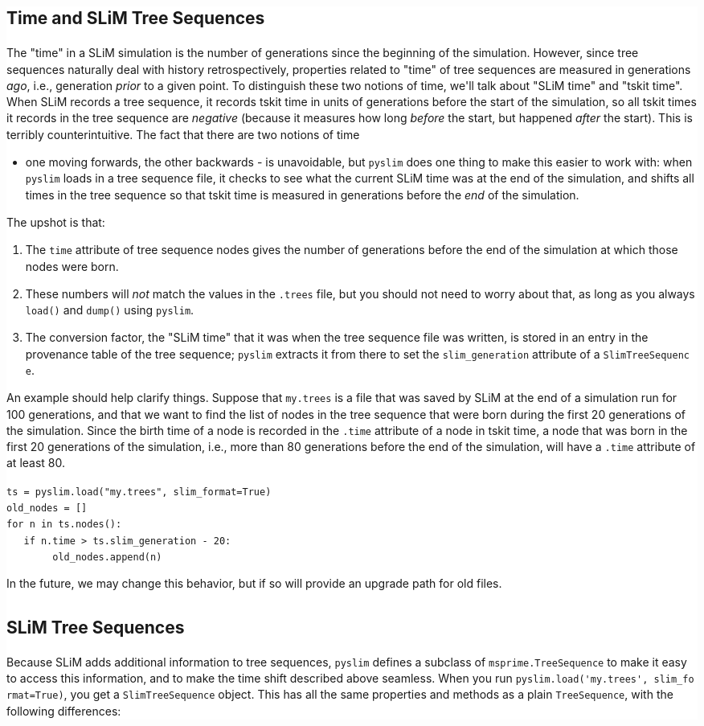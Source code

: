 ## Time and SLiM Tree Sequences

The "time" in a SLiM simulation is the number of generations since the beginning of the simulation.
However, since tree sequences naturally deal with history retrospectively,
properties related to "time" of tree sequences are measured in generations *ago*,
i.e., generation *prior* to a given point.
To distinguish these two notions of time, we'll talk about "SLiM time" and "tskit time".
When SLiM records a tree sequence,
it records tskit time in units of generations before the start of the simulation,
so all tskit times it records in the tree sequence are *negative*
(because it measures how long *before* the start, but happened *after* the start).
This is terribly counterintuitive. The fact that there are two notions of time 
- one moving forwards, the other backwards -
is unavoidable, but `pyslim` does one thing to make this easier to work with:
when `pyslim` loads in a tree sequence file, it checks to see what the current SLiM time was
at the end of the simulation, and shifts all times in the tree sequence so that tskit time
is measured in generations before the *end* of the simulation.

The upshot is that:

1. The ``time`` attribute of tree sequence nodes gives the number of generations
    before the end of the simulation at which those nodes were born.

2. These numbers will *not* match the values in the `.trees` file, but you should not
    need to worry about that, as long as you always `load()` and `dump()` using `pyslim`.

3. The conversion factor, the "SLiM time" that it was when the tree sequence file was written,
    is stored in an entry in the provenance table of the tree sequence; `pyslim` extracts it
    from there to set the `slim_generation` attribute of a `SlimTreeSequence`.

An example should help clarify things.
Suppose that `my.trees` is a file that was saved by SLiM at the end of a simulation run
for 100 generations, and that
we want to find the list of nodes in the tree sequence that were born during the first
20 generations of the simulation.
Since the birth time of a node is recorded in the `.time` attribute of a node
in tskit time, a node that was born in the first 20 generations of the simulation,
i.e., more than 80 generations before the end of the simulation,
will have a `.time` attribute of at least 80.
```
ts = pyslim.load("my.trees", slim_format=True)
old_nodes = []
for n in ts.nodes():
   if n.time > ts.slim_generation - 20:
        old_nodes.append(n)
```

In the future, we may change this behavior,
but if so will provide an upgrade path for old files.


## SLiM Tree Sequences

Because SLiM adds additional information to tree sequences,
`pyslim` defines a subclass of `msprime.TreeSequence` to make it easy to access this information,
and to make the time shift described above seamless.
When you run `pyslim.load('my.trees', slim_format=True)`,
you get a `SlimTreeSequence` object.
This has all the same properties and methods as a plain `TreeSequence`,
with the following differences:
